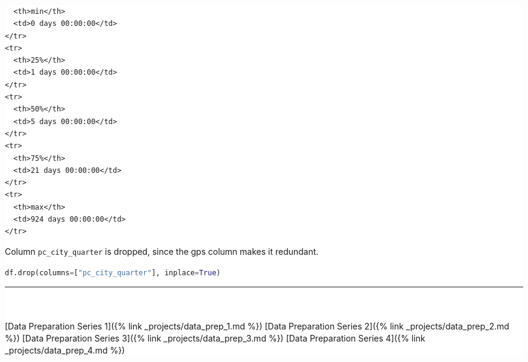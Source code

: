       <th>min</th>
      <td>0 days 00:00:00</td>
    </tr>
    <tr>
      <th>25%</th>
      <td>1 days 00:00:00</td>
    </tr>
    <tr>
      <th>50%</th>
      <td>5 days 00:00:00</td>
    </tr>
    <tr>
      <th>75%</th>
      <td>21 days 00:00:00</td>
    </tr>
    <tr>
      <th>max</th>
      <td>924 days 00:00:00</td>
    </tr>
  </tbody>
</table>



Column `pc_city_quarter` is dropped, since the gps column makes it redundant.


```python
df.drop(columns=["pc_city_quarter"], inplace=True)
```

---
<br>
<br>
[Data Preparation Series 1]({% link _projects/data_prep_1.md %})  
[Data Preparation Series 2]({% link _projects/data_prep_2.md %})  
[Data Preparation Series 3]({% link _projects/data_prep_3.md %})  
[Data Preparation Series 4]({% link _projects/data_prep_4.md %})  
